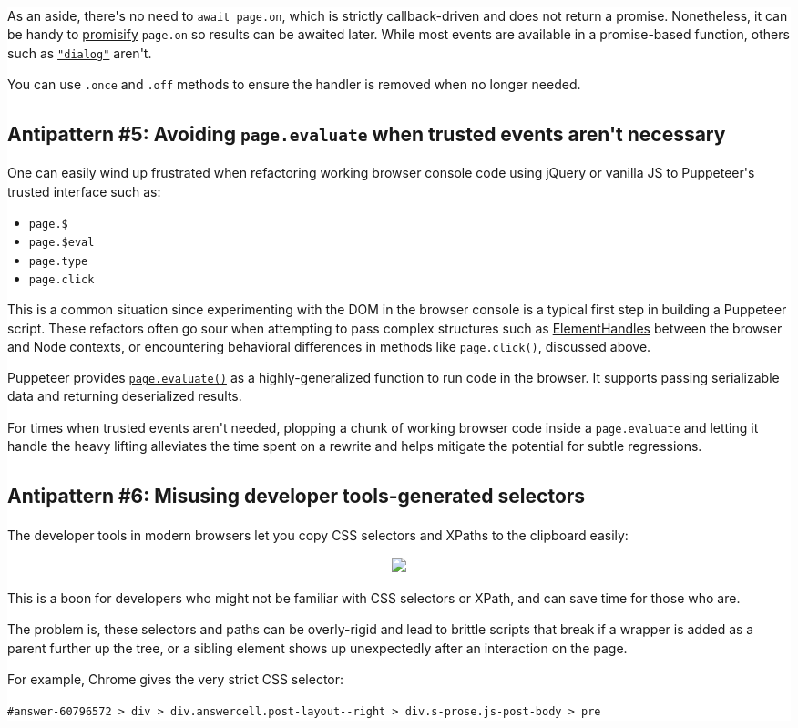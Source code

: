 As an aside, there's no need to `await page.on`, which is strictly callback-driven and does not return a promise. Nonetheless, it can be handy to [promisify](https://javascript.info/promisify) `page.on` so results can be awaited later. While most events are available in a promise-based function, others such as [`"dialog"`](https://github.com/puppeteer/puppeteer/blob/main/docs/api.md#event-dialog) aren't.

You can use `.once` and `.off` methods to ensure the handler is removed when no longer needed.

## Antipattern #5: Avoiding `page.evaluate` when trusted events aren't necessary

One can easily wind up frustrated when refactoring working browser console code using jQuery or vanilla JS to Puppeteer's trusted interface such as: 

- `page.$`
- `page.$eval`
- `page.type`
- `page.click`

This is a common situation since experimenting with the DOM in the browser console is a typical first step in building a Puppeteer script. These refactors often go sour when attempting to pass complex structures such as [ElementHandles](https://github.com/puppeteer/puppeteer/blob/main/docs/api.md#class-elementhandle) between the browser and Node contexts, or encountering behavioral differences in methods like `page.click()`, discussed above.

Puppeteer provides [`page.evaluate()`](https://github.com/puppeteer/puppeteer/blob/main/docs/api.md#pageevaluatepagefunction-args) as a highly-generalized function to run code in the browser. It supports passing serializable data and returning deserialized results.

For times when trusted events aren't needed, plopping a chunk of working browser code inside a `page.evaluate` and letting it handle the heavy lifting alleviates the time spent on a rewrite and helps mitigate the potential for subtle regressions.


## Antipattern #6: Misusing developer tools-generated selectors

The developer tools in modern browsers let you copy CSS selectors and XPaths to the clipboard easily:

<div style="text-align: center;">
    <img src="https://user-images.githubusercontent.com/78694043/161265191-cd1569bb-028f-43f3-9cd3-e3553b11d5ea.png"/>
</div>


This is a boon for developers who might not be familiar with CSS selectors or XPath, and can save time for those who are.

The problem is, these selectors and paths can be overly-rigid and lead to brittle scripts that break if a wrapper is added as a parent further up the tree, or a sibling element shows up unexpectedly after an interaction on the page.

For example, Chrome gives the very strict CSS selector:

```lang-none
#answer-60796572 > div > div.answercell.post-layout--right > div.s-prose.js-post-body > pre 
```

